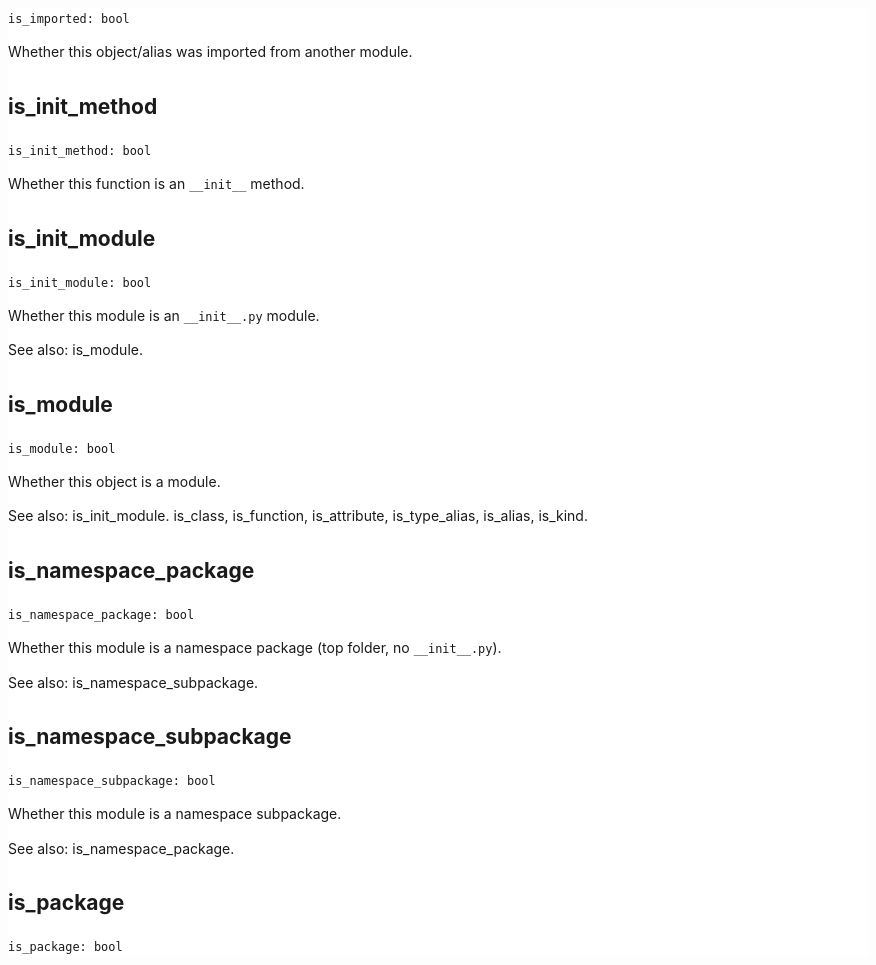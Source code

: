 ```
is_imported: bool
```

Whether this object/alias was imported from another module.

## is_init_method

```
is_init_method: bool
```

Whether this function is an `__init__` method.

## is_init_module

```
is_init_module: bool
```

Whether this module is an `__init__.py` module.

See also: is_module.

## is_module

```
is_module: bool
```

Whether this object is a module.

See also: is_init_module. is_class, is_function, is_attribute, is_type_alias, is_alias, is_kind.

## is_namespace_package

```
is_namespace_package: bool
```

Whether this module is a namespace package (top folder, no `__init__.py`).

See also: is_namespace_subpackage.

## is_namespace_subpackage

```
is_namespace_subpackage: bool
```

Whether this module is a namespace subpackage.

See also: is_namespace_package.

## is_package

```
is_package: bool
```

